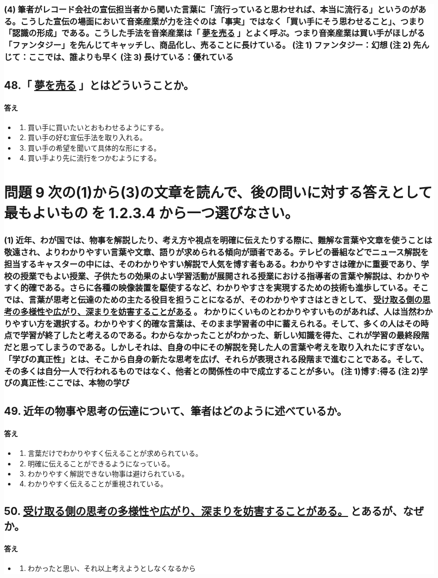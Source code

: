### (4) 筆者がレコード会社の宣伝担当者から聞いた言葉に「流行っていると思わせれば、本当に流行る」というのがある。こうした宣伝の場面において音楽産業が力を注ぐのは「事実」ではなく「買い手にそう思わせること」、つまり「認識の形成」である。こうした手法を音楽産業は「 <u>夢を売る</u> 」とよく呼ぶ。つまり音楽産業は買い手がほしがる「ファンタジー」を先んじてキャッチし、商品化し、売ることに長けている。 (注 1) ファンタジー：幻想 (注 2) 先んじて：ここでは、誰よりも早く (注 3) 長けている：優れている

## 48.「 <u>夢を売る</u> 」とはどういうことか。

#### 答え

- 1. 買い手に買いたいとおもわせるようにする。

- 2. 買い手の好む宣伝手法を取り入れる。

- 3. 買い手の希望を聞いて具体的な形にする。

- 4. 買い手より先に流行をつかむようにする。

# 問題 9 次の(1)から(3)の文章を読んで、後の問いに対する答えとして最もよいもの を 1.2.3.4 から一つ選びなさい。

### (1) 近年、わが国では、物事を解説したり、考え方や視点を明確に伝えたりする際に、難解な言葉や文章を使うことは敬遠され、よりわかりやすい言葉や文章、語りが求められる傾向が頭者である。テレビの番組などでニュース解説を担当するキャスターの中には、そのわかりやすい解説で人気を博す者もある。わかりやすさは確かに重要であり、学校の授業でもよい授業、子供たちの効果のよい学習活動が展開される授業における指導者の言葉や解説は、わかりやすく的確である。さらに各種の映像装置を駆使するなど、わかりやすさを実現するための技術も進歩している。そこでは、言葉が思考と伝達のための主たる役目を担うことになるが、そのわかりやすさはときとして、 <u>受け取る側の思考の多様性や広がり、深まりを妨害することがある</u> 。 わかりにくいものとわかりやすいものがあれば、人は当然わかりやすい方を選択する。わかりやすく的確な言葉は、そのまま学習者の中に蓄えられる。そして、多くの人はその時点で学習が終了したと考えるのである。わからなかったことがわかった、新しい知識を得た、これが学習の最終段階だと思ってしまうのである。しかしそれは、自身の中にその解説を発した人の言葉や考えを取り入れたにすぎない。「学びの真正性」とは、そこから自身の新たな思考を広げ、それらが表現される段階まで進むことである。そして、その多くは自分一人で行われるものではなく、他者との関係性の中で成立することが多い。 (注 1)博す:得る (注 2)学びの真正性:ここでは、本物の学び

## 49. 近年の物事や思考の伝達について、筆者はどのように述べているか。

#### 答え

- 1. 言葉だけでわかりやすく伝えることが求められている。

- 2. 明確に伝えることができるようになっている。

- 3. わかりやすく解説できない物事は避けられている。

- 4. わかりやすく伝えることが重視されている。

## 50. <u>受け取る側の思考の多様性や広がり、深まりを妨害することがある。</u> とあるが、なぜか。

#### 答え

- 1. わかったと思い、それ以上考えようとしなくなるから
